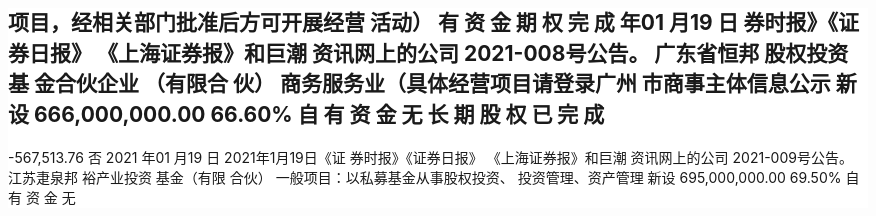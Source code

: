 项目，经相关部门批准后方可开展经营
活动）
有
资
金
期
权
完
成
年01
月19
日
券时报》《证券日报》
《上海证券报》和巨潮
资讯网上的公司
2021-008号公告。
广东省恒邦
股权投资基
金合伙企业
（有限合
伙）
商务服务业（具体经营项目请登录广州
市商事主体信息公示
新设
666,000,000.00
66.60%
自
有
资
金
无
长
期
股
权
已
完
成
-
-567,513.76
否
2021
年01
月19
日
2021年1月19日《证
券时报》《证券日报》
《上海证券报》和巨潮
资讯网上的公司
2021-009号公告。
江苏疌泉邦
裕产业投资
基金（有限
合伙）
一般项目：以私募基金从事股权投资、
投资管理、资产管理
新设
695,000,000.00
69.50%
自
有
资
金
无